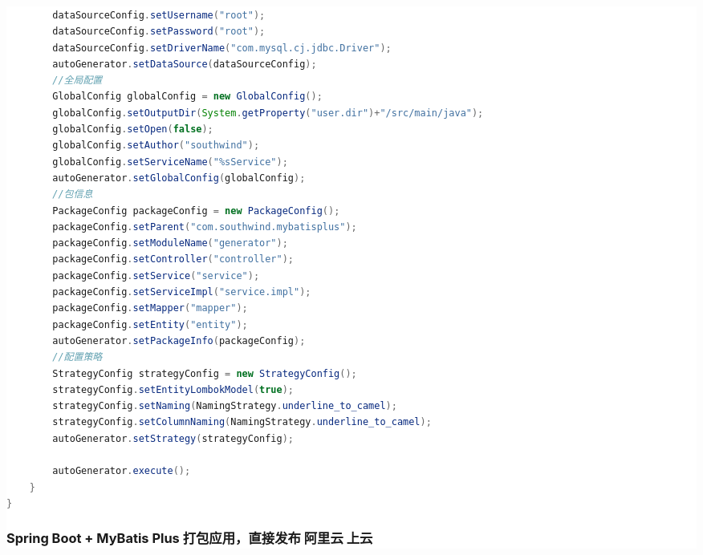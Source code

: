 ```java
        dataSourceConfig.setUsername("root");
        dataSourceConfig.setPassword("root");
        dataSourceConfig.setDriverName("com.mysql.cj.jdbc.Driver");
        autoGenerator.setDataSource(dataSourceConfig);
        //全局配置
        GlobalConfig globalConfig = new GlobalConfig();
        globalConfig.setOutputDir(System.getProperty("user.dir")+"/src/main/java");
        globalConfig.setOpen(false);
        globalConfig.setAuthor("southwind");
        globalConfig.setServiceName("%sService");
        autoGenerator.setGlobalConfig(globalConfig);
        //包信息
        PackageConfig packageConfig = new PackageConfig();
        packageConfig.setParent("com.southwind.mybatisplus");
        packageConfig.setModuleName("generator");
        packageConfig.setController("controller");
        packageConfig.setService("service");
        packageConfig.setServiceImpl("service.impl");
        packageConfig.setMapper("mapper");
        packageConfig.setEntity("entity");
        autoGenerator.setPackageInfo(packageConfig);
        //配置策略
        StrategyConfig strategyConfig = new StrategyConfig();
        strategyConfig.setEntityLombokModel(true);
        strategyConfig.setNaming(NamingStrategy.underline_to_camel);
        strategyConfig.setColumnNaming(NamingStrategy.underline_to_camel);
        autoGenerator.setStrategy(strategyConfig);

        autoGenerator.execute();
    }
}
```

### Spring Boot + MyBatis Plus 打包应用，直接发布 阿里云 上云

